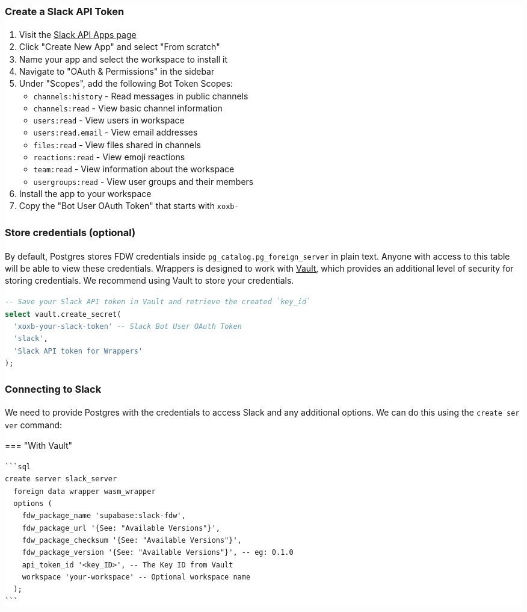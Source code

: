 ### Create a Slack API Token

1. Visit the [Slack API Apps page](https://api.slack.com/apps)
2. Click "Create New App" and select "From scratch"
3. Name your app and select the workspace to install it
4. Navigate to "OAuth & Permissions" in the sidebar
5. Under "Scopes", add the following Bot Token Scopes:
   - `channels:history` - Read messages in public channels
   - `channels:read` - View basic channel information
   - `users:read` - View users in workspace
   - `users:read.email` - View email addresses
   - `files:read` - View files shared in channels
   - `reactions:read` - View emoji reactions
   - `team:read` - View information about the workspace
   - `usergroups:read` - View user groups and their members
6. Install the app to your workspace
7. Copy the "Bot User OAuth Token" that starts with `xoxb-`

### Store credentials (optional)

By default, Postgres stores FDW credentials inside `pg_catalog.pg_foreign_server` in plain text. Anyone with access to this table will be able to view these credentials. Wrappers is designed to work with [Vault](https://supabase.com/docs/guides/database/vault), which provides an additional level of security for storing credentials. We recommend using Vault to store your credentials.

```sql
-- Save your Slack API token in Vault and retrieve the created `key_id`
select vault.create_secret(
  'xoxb-your-slack-token' -- Slack Bot User OAuth Token
  'slack',
  'Slack API token for Wrappers'
);
```

### Connecting to Slack

We need to provide Postgres with the credentials to access Slack and any additional options. We can do this using the `create server` command:

=== "With Vault"

    ```sql
    create server slack_server
      foreign data wrapper wasm_wrapper
      options (
        fdw_package_name 'supabase:slack-fdw',
        fdw_package_url '{See: "Available Versions"}',
        fdw_package_checksum '{See: "Available Versions"}',
        fdw_package_version '{See: "Available Versions"}', -- eg: 0.1.0
        api_token_id '<key_ID>', -- The Key ID from Vault
        workspace 'your-workspace' -- Optional workspace name
      );
    ```
